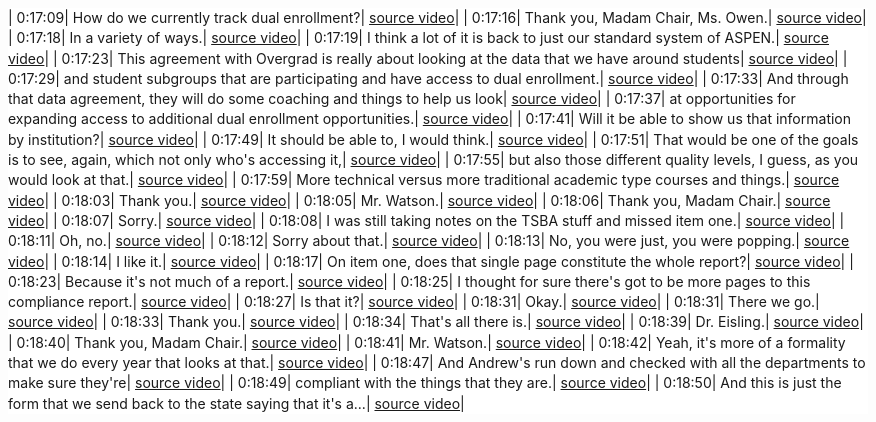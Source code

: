 | 0:17:09| How do we currently track dual enrollment?| [source video](https://archive.org/details/school-board-ws-4178-231107?start=1029)|
| 0:17:16| Thank you, Madam Chair, Ms. Owen.| [source video](https://archive.org/details/school-board-ws-4178-231107?start=1036)|
| 0:17:18| In a variety of ways.| [source video](https://archive.org/details/school-board-ws-4178-231107?start=1038)|
| 0:17:19| I think a lot of it is back to just our standard system of ASPEN.| [source video](https://archive.org/details/school-board-ws-4178-231107?start=1039)|
| 0:17:23| This agreement with Overgrad is really about looking at the data that we have around students| [source video](https://archive.org/details/school-board-ws-4178-231107?start=1043)|
| 0:17:29| and student subgroups that are participating and have access to dual enrollment.| [source video](https://archive.org/details/school-board-ws-4178-231107?start=1049)|
| 0:17:33| And through that data agreement, they will do some coaching and things to help us look| [source video](https://archive.org/details/school-board-ws-4178-231107?start=1053)|
| 0:17:37| at opportunities for expanding access to additional dual enrollment opportunities.| [source video](https://archive.org/details/school-board-ws-4178-231107?start=1057)|
| 0:17:41| Will it be able to show us that information by institution?| [source video](https://archive.org/details/school-board-ws-4178-231107?start=1061)|
| 0:17:49| It should be able to, I would think.| [source video](https://archive.org/details/school-board-ws-4178-231107?start=1069)|
| 0:17:51| That would be one of the goals is to see, again, which not only who's accessing it,| [source video](https://archive.org/details/school-board-ws-4178-231107?start=1071)|
| 0:17:55| but also those different quality levels, I guess, as you would look at that.| [source video](https://archive.org/details/school-board-ws-4178-231107?start=1075)|
| 0:17:59| More technical versus more traditional academic type courses and things.| [source video](https://archive.org/details/school-board-ws-4178-231107?start=1079)|
| 0:18:03| Thank you.| [source video](https://archive.org/details/school-board-ws-4178-231107?start=1083)|
| 0:18:05| Mr. Watson.| [source video](https://archive.org/details/school-board-ws-4178-231107?start=1085)|
| 0:18:06| Thank you, Madam Chair.| [source video](https://archive.org/details/school-board-ws-4178-231107?start=1086)|
| 0:18:07| Sorry.| [source video](https://archive.org/details/school-board-ws-4178-231107?start=1087)|
| 0:18:08| I was still taking notes on the TSBA stuff and missed item one.| [source video](https://archive.org/details/school-board-ws-4178-231107?start=1088)|
| 0:18:11| Oh, no.| [source video](https://archive.org/details/school-board-ws-4178-231107?start=1091)|
| 0:18:12| Sorry about that.| [source video](https://archive.org/details/school-board-ws-4178-231107?start=1092)|
| 0:18:13| No, you were just, you were popping.| [source video](https://archive.org/details/school-board-ws-4178-231107?start=1093)|
| 0:18:14| I like it.| [source video](https://archive.org/details/school-board-ws-4178-231107?start=1094)|
| 0:18:17| On item one, does that single page constitute the whole report?| [source video](https://archive.org/details/school-board-ws-4178-231107?start=1097)|
| 0:18:23| Because it's not much of a report.| [source video](https://archive.org/details/school-board-ws-4178-231107?start=1103)|
| 0:18:25| I thought for sure there's got to be more pages to this compliance report.| [source video](https://archive.org/details/school-board-ws-4178-231107?start=1105)|
| 0:18:27| Is that it?| [source video](https://archive.org/details/school-board-ws-4178-231107?start=1107)|
| 0:18:31| Okay.| [source video](https://archive.org/details/school-board-ws-4178-231107?start=1111)|
| 0:18:31| There we go.| [source video](https://archive.org/details/school-board-ws-4178-231107?start=1111)|
| 0:18:33| Thank you.| [source video](https://archive.org/details/school-board-ws-4178-231107?start=1113)|
| 0:18:34| That's all there is.| [source video](https://archive.org/details/school-board-ws-4178-231107?start=1114)|
| 0:18:39| Dr. Eisling.| [source video](https://archive.org/details/school-board-ws-4178-231107?start=1119)|
| 0:18:40| Thank you, Madam Chair.| [source video](https://archive.org/details/school-board-ws-4178-231107?start=1120)|
| 0:18:41| Mr. Watson.| [source video](https://archive.org/details/school-board-ws-4178-231107?start=1121)|
| 0:18:42| Yeah, it's more of a formality that we do every year that looks at that.| [source video](https://archive.org/details/school-board-ws-4178-231107?start=1122)|
| 0:18:47| And Andrew's run down and checked with all the departments to make sure they're| [source video](https://archive.org/details/school-board-ws-4178-231107?start=1127)|
| 0:18:49| compliant with the things that they are.| [source video](https://archive.org/details/school-board-ws-4178-231107?start=1129)|
| 0:18:50| And this is just the form that we send back to the state saying that it's a...| [source video](https://archive.org/details/school-board-ws-4178-231107?start=1130)|